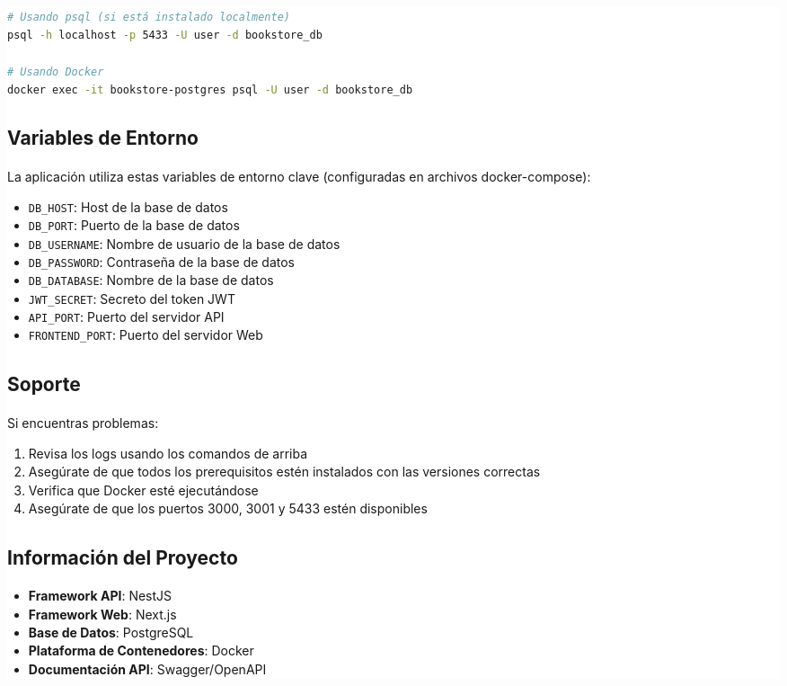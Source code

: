 ```bash
# Usando psql (si está instalado localmente)
psql -h localhost -p 5433 -U user -d bookstore_db

# Usando Docker
docker exec -it bookstore-postgres psql -U user -d bookstore_db
```

## Variables de Entorno

La aplicación utiliza estas variables de entorno clave (configuradas en archivos docker-compose):

- `DB_HOST`: Host de la base de datos
- `DB_PORT`: Puerto de la base de datos
- `DB_USERNAME`: Nombre de usuario de la base de datos
- `DB_PASSWORD`: Contraseña de la base de datos
- `DB_DATABASE`: Nombre de la base de datos
- `JWT_SECRET`: Secreto del token JWT
- `API_PORT`: Puerto del servidor API
- `FRONTEND_PORT`: Puerto del servidor Web

## Soporte

Si encuentras problemas:

1. Revisa los logs usando los comandos de arriba
2. Asegúrate de que todos los prerequisitos estén instalados con las versiones correctas
3. Verifica que Docker esté ejecutándose
4. Asegúrate de que los puertos 3000, 3001 y 5433 estén disponibles

## Información del Proyecto

- **Framework API**: NestJS
- **Framework Web**: Next.js
- **Base de Datos**: PostgreSQL
- **Plataforma de Contenedores**: Docker
- **Documentación API**: Swagger/OpenAPI

